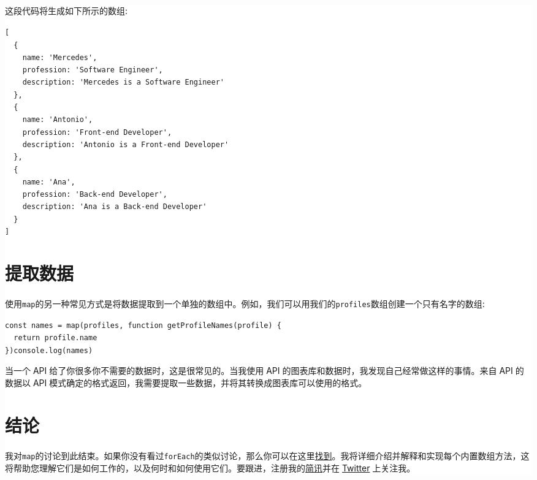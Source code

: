 这段代码将生成如下所示的数组:

```
[
  {
    name: 'Mercedes',
    profession: 'Software Engineer',
    description: 'Mercedes is a Software Engineer'
  },
  {
    name: 'Antonio',
    profession: 'Front-end Developer',
    description: 'Antonio is a Front-end Developer'
  },
  {
    name: 'Ana',
    profession: 'Back-end Developer',
    description: 'Ana is a Back-end Developer'
  }
]
```

# 提取数据

使用`map`的另一种常见方式是将数据提取到一个单独的数组中。例如，我们可以用我们的`profiles`数组创建一个只有名字的数组:

```
const names = map(profiles, function getProfileNames(profile) {
  return profile.name
})console.log(names)
```

当一个 API 给了你很多你不需要的数据时，这是很常见的。当我使用 API 的图表库和数据时，我发现自己经常做这样的事情。来自 API 的数据以 API 模式确定的格式返回，我需要提取一些数据，并将其转换成图表库可以使用的格式。

# 结论

我对`map`的讨论到此结束。如果你没有看过`forEach`的类似讨论，那么你可以在这里[找到](https://zkf.io/js-array-methods-foreach/)。我将详细介绍并解释和实现每个内置数组方法，这将帮助您理解它们是如何工作的，以及何时和如何使用它们。要跟进，注册我的[简讯](https://hawthorne.substack.com)并在 [Twitter](https://twitter.com/ZFleischmann) 上关注我。